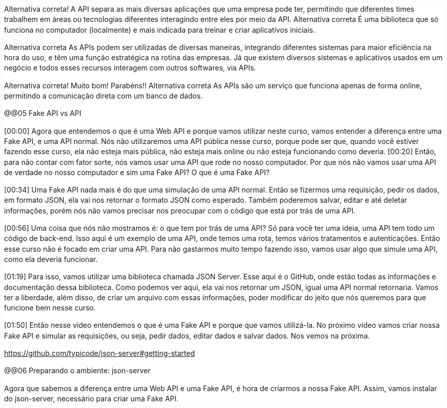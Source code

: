 Alternativa correta!
A API separa as mais diversas aplicações que uma empresa pode ter, permitindo que diferentes times trabalhem em áreas ou tecnologias diferentes interagindo entre eles por meio da API.
Alternativa correta
É uma biblioteca que só funciona no computador (localmente) e mais indicada para treinar e criar aplicativos iniciais.
 
Alternativa correta
As APIs podem ser utilizadas de diversas maneiras, integrando diferentes sistemas para maior eficiência na hora do uso, e têm uma função estratégica na rotina das empresas. Já que existem diversos sistemas e aplicativos usados em um negócio e todos esses recursos interagem com outros softwares, via APIs.
 
Alternativa correta!
Muito bom! Parabéns!!
Alternativa correta
As APIs são um serviço que funciona apenas de forma online, permitindo a comunicação direta com um banco de dados.

@@05
Fake API vs API

[00:00] Agora que entendemos o que é uma Web API e porque vamos utilizar neste curso, vamos entender a diferença entre uma Fake API, e uma API normal. Nós não utilizaremos uma API pública nesse curso, porque pode ser que, quando você estiver fazendo esse curso, ela não esteja mais pública, não esteja mais online ou não esteja funcionando como deveria.
[00:20] Então, para não contar com fator sorte, nós vamos usar uma API que rode no nosso computador. Por que nós não vamos usar uma API de verdade no nosso computador e sim uma Fake API? O que é uma Fake API?

[00:34] Uma Fake API nada mais é do que uma simulação de uma API normal. Então se fizermos uma requisição, pedir os dados, em formato JSON, ela vai nos retornar o formato JSON como esperado. Também poderemos salvar, editar e até deletar informações, porém nós não vamos precisar nos preocupar com o código que está por trás de uma API.

[00:56] Uma coisa que nós não mostramos é: o que tem por trás de uma API? Só para você ter uma ideia, uma API tem todo um código de back-end. Isso aqui é um exemplo de uma API, onde temos uma rota, temos vários tratamentos e autenticações. Então esse curso não é focado em criar uma API. Para não gastarmos muito tempo fazendo isso, vamos usar algo que simule uma API, como ela deveria funcionar.

[01:19] Para isso, vamos utilizar uma biblioteca chamada JSON Server. Esse aqui é o GitHub, onde estão todas as informações e documentação dessa biblioteca. Como podemos ver aqui, ela vai nos retornar um JSON, igual uma API normal retornaria. Vamos ter a liberdade, além disso, de criar um arquivo com essas informações, poder modificar do jeito que nós queremos para que funcione bem nesse curso.

[01:50] Então nesse vídeo entendemos o que é uma Fake API e porque que vamos utilizá-la. No próximo vídeo vamos criar nossa Fake API e simular as requisições, ou seja, pedir dados, editar dados e salvar dados. Nos vemos na próxima.

https://github.com/typicode/json-server#getting-started

@@06
Preparando o ambiente: json-server

Agora que sabemos a diferença entre uma Web API e uma Fake API, é hora de criarmos a nossa Fake API.
Assim, vamos instalar do json-server, necessário para criar uma Fake API.
